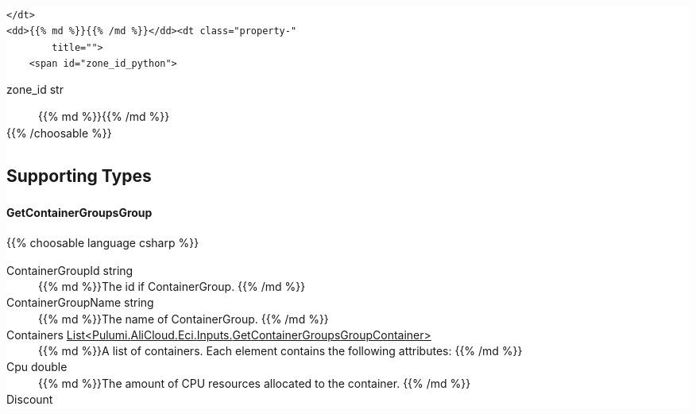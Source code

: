    </dt>
    <dd>{{% md %}}{{% /md %}}</dd><dt class="property-"
            title="">
        <span id="zone_id_python">
<a href="#zone_id_python" style="color: inherit; text-decoration: inherit;">zone_<wbr>id</a>
</span>
        <span class="property-indicator"></span>
        <span class="property-type">str</span>
    </dt>
    <dd>{{% md %}}{{% /md %}}</dd></dl>
{{% /choosable %}}




## Supporting Types


<h4 id="getcontainergroupsgroup">Get<wbr>Container<wbr>Groups<wbr>Group</h4>



{{% choosable language csharp %}}
<dl class="resources-properties"><dt class="property-required"
            title="Required">
        <span id="containergroupid_csharp">
<a href="#containergroupid_csharp" style="color: inherit; text-decoration: inherit;">Container<wbr>Group<wbr>Id</a>
</span>
        <span class="property-indicator"></span>
        <span class="property-type">string</span>
    </dt>
    <dd>{{% md %}}The id if ContainerGroup.
{{% /md %}}</dd><dt class="property-required"
            title="Required">
        <span id="containergroupname_csharp">
<a href="#containergroupname_csharp" style="color: inherit; text-decoration: inherit;">Container<wbr>Group<wbr>Name</a>
</span>
        <span class="property-indicator"></span>
        <span class="property-type">string</span>
    </dt>
    <dd>{{% md %}}The name of ContainerGroup.
{{% /md %}}</dd><dt class="property-required"
            title="Required">
        <span id="containers_csharp">
<a href="#containers_csharp" style="color: inherit; text-decoration: inherit;">Containers</a>
</span>
        <span class="property-indicator"></span>
        <span class="property-type"><a href="#getcontainergroupsgroupcontainer">List&lt;Pulumi.<wbr>Ali<wbr>Cloud.<wbr>Eci.<wbr>Inputs.<wbr>Get<wbr>Container<wbr>Groups<wbr>Group<wbr>Container&gt;</a></span>
    </dt>
    <dd>{{% md %}}A list of containers. Each element contains the following attributes:
{{% /md %}}</dd><dt class="property-required"
            title="Required">
        <span id="cpu_csharp">
<a href="#cpu_csharp" style="color: inherit; text-decoration: inherit;">Cpu</a>
</span>
        <span class="property-indicator"></span>
        <span class="property-type">double</span>
    </dt>
    <dd>{{% md %}}The amount of CPU resources allocated to the container.
{{% /md %}}</dd><dt class="property-required"
            title="Required">
        <span id="discount_csharp">
<a href="#discount_csharp" style="color: inherit; text-decoration: inherit;">Discount</a>